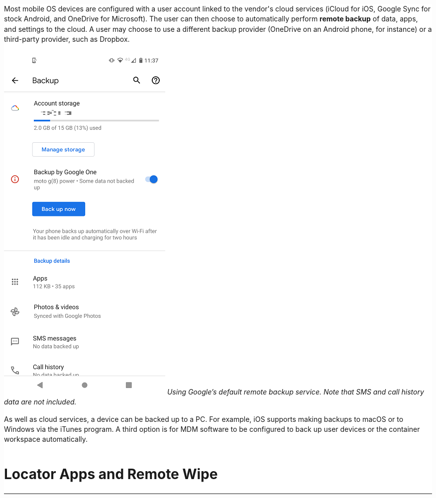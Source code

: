 Most mobile OS devices are configured with a user account linked to the vendor's cloud services (iCloud for iOS, Google Sync for stock Android, and OneDrive for Microsoft). The user can then choose to automatically perform **remote backup** of data, apps, and settings to the cloud. A user may choose to use a different backup provider (OneDrive on an Android phone, for instance) or a third-party provider, such as Dropbox.

![](Meta/Pasted%20image%2020231107150142.png)
*Using Google’s default remote backup service. Note that SMS and call history data are not included.*

As well as cloud services, a device can be backed up to a PC. For example, iOS supports making backups to macOS or to Windows via the iTunes program. A third option is for MDM software to be configured to back up user devices or the container workspace automatically.

# Locator Apps and Remote Wipe
----
